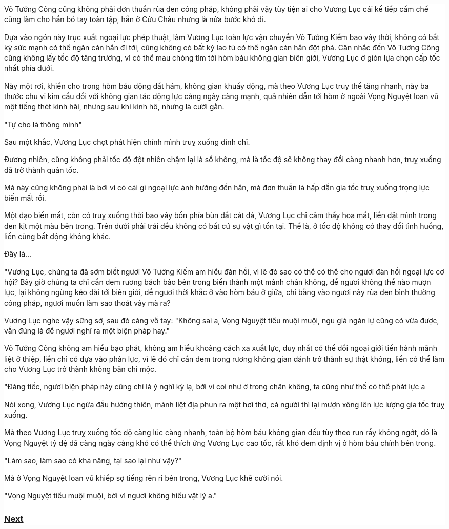 Vô Tướng Công cũng không phải đơn thuần rùa đen công pháp, không phải vậy tùy tiện ai cho Vương Lục cái kế tiếp cấm chế cũng làm cho hắn bó tay toàn tập, hắn ở Cửu Châu nhưng là nửa bước khó đi.

Dựa vào ngón này trục xuất ngoại lực phép thuật, làm Vương Lục toàn lực vận chuyển Vô Tướng Kiếm bao vây thời, không có bất kỳ sức mạnh có thể ngăn cản hắn đi tới, cũng không có bất kỳ lao tù có thể ngăn cản hắn đột phá. Cân nhắc đến Vô Tướng Công cũng không lấy tốc độ tăng trưởng, vì có thể mau chóng tìm tới hòm báu không gian biên giới, Vương Lục ở giòn lựa chọn cấp tốc nhất phía dưới.

Này một rơi, khiến cho trong hòm báu động đất hám, không gian khuấy động, mà theo Vương Lục truy thế tăng nhanh, này ba thước chu vi kim cầu đối với không gian tác động lực càng ngày càng mạnh, quả nhiên dẫn tới hòm ở ngoài Vọng Nguyệt loan vũ một tiếng thét kinh hãi, nhưng sau khi kinh hô, nhưng là cười gằn.

"Tự cho là thông minh"

Sau một khắc, Vương Lục chợt phát hiện chính mình truỵ xuống đình chỉ.

Đương nhiên, cũng không phải tốc độ đột nhiên chậm lại là số không, mà là tốc độ sẽ không thay đổi càng nhanh hơn, truỵ xuống đã trở thành quân tốc.

Mà này cũng không phải là bởi vì có cái gì ngoại lực ảnh hưởng đến hắn, mà đơn thuần là hấp dẫn gia tốc truỵ xuống trọng lực biến mất rồi.

Một đạo biến mất, còn có truỵ xuống thời bao vây bốn phía bùn đất cát đá, Vương Lục chỉ cảm thấy hoa mắt, liền đặt mình trong đen kịt một màu bên trong. Trên dưới phải trái đều không có bất cứ sự vật gì tồn tại. Thế là, ở tốc độ không có thay đổi tình huống, liền cùng bất động không khác.

Đây là...

"Vương Lục, chúng ta đã sớm biết ngươi Vô Tướng Kiếm am hiểu đàn hồi, vì lẽ đó sao có thể có thể cho ngươi đàn hồi ngoại lực cơ hội? Bây giờ chúng ta chỉ cần đem rương bách bảo bên trong biến thành một mảnh chân không, để ngươi không thể nào mượn lực, lại không ngừng kéo dài tới biên giới, để ngươi thời khắc ở vào hòm báu ở giữa, chỉ bằng vào ngươi này rùa đen bình thường công pháp, ngươi muốn làm sao thoát vây mà ra?

Vương Lục nghe vậy sững sờ, sau đó càng vỗ tay: "Không sai a, Vọng Nguyệt tiểu muội muội, ngu giả ngàn lự cũng có vừa được, vẫn đúng là để ngươi nghĩ ra một biện pháp hay."

Vô Tướng Công không am hiểu bạo phát, không am hiểu khoảng cách xa xuất lực, duy nhất có thể đối ngoại giới tiến hành mãnh liệt ở thiệp, liền chỉ có dựa vào phản lực, vì lẽ đó chỉ cần đem trong rương không gian đánh trở thành sự thật không, liền có thể làm cho Vương Lục trở thành không bản chi mộc.

"Đáng tiếc, ngươi biện pháp này cũng chỉ là ý nghĩ kỳ lạ, bởi vì coi như ở trong chân không, ta cũng như thế có thể phát lực a

Nói xong, Vương Lục ngửa đầu hướng thiên, mãnh liệt địa phun ra một hơi thở, cả người thì lại mượn xông lên lực lượng gia tốc truỵ xuống.

Mà theo Vương Lục truỵ xuống tốc độ càng lúc càng nhanh, toàn bộ hòm báu không gian đều tùy theo run rẩy không ngớt, đó là Vọng Nguyệt tỷ đệ đã càng ngày càng khó có thể thích ứng Vương Lục cao tốc, rất khó đem định vị ở hòm báu chính bên trong.

"Làm sao, làm sao có khả năng, tại sao lại như vậy?"

Mà ở Vọng Nguyệt loan vũ khiếp sợ tiếng rên rỉ bên trong, Vương Lục khẽ cười nói.

"Vọng Nguyệt tiểu muội muội, bởi vì ngươi không hiểu vật lý a."

### [Next](./chuong-406.html)

